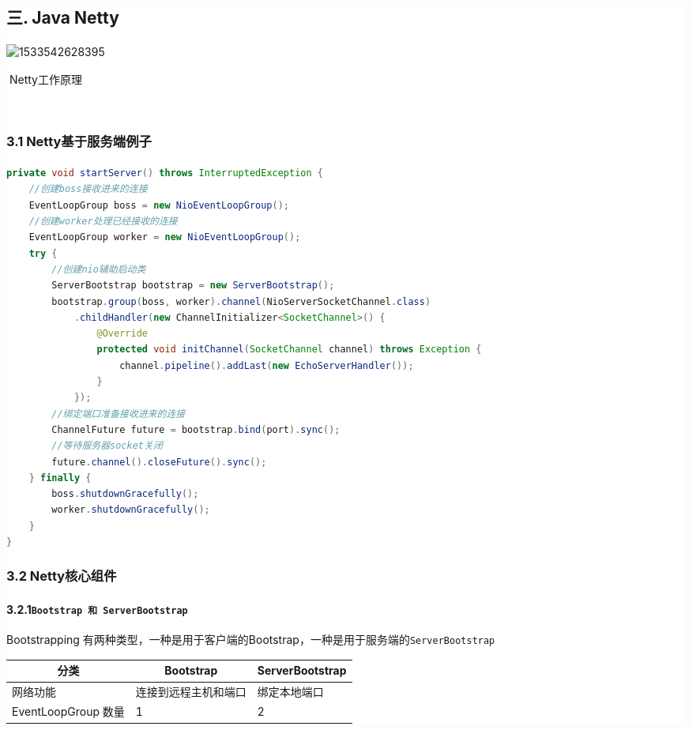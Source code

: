 

## 三. Java Netty



![1533542628395](https://gitee.com/qianjiangtao/my-image/raw/master/netty/1533542628395.png)

​										Netty工作原理					

​		

### 3.1 Netty基于服务端例子

```java
private void startServer() throws InterruptedException {
    //创建boss接收进来的连接
    EventLoopGroup boss = new NioEventLoopGroup();
    //创建worker处理已经接收的连接
    EventLoopGroup worker = new NioEventLoopGroup();
    try {
        //创建nio辅助启动类
        ServerBootstrap bootstrap = new ServerBootstrap();
        bootstrap.group(boss, worker).channel(NioServerSocketChannel.class)
            .childHandler(new ChannelInitializer<SocketChannel>() {
                @Override
                protected void initChannel(SocketChannel channel) throws Exception {
                    channel.pipeline().addLast(new EchoServerHandler());
                }
            });
        //绑定端口准备接收进来的连接
        ChannelFuture future = bootstrap.bind(port).sync();
        //等待服务器socket关闭
        future.channel().closeFuture().sync();
    } finally {
        boss.shutdownGracefully();
        worker.shutdownGracefully();
    }
}
```



### 3.2 Netty核心组件



#### 3.2.1`Bootstrap 和 ServerBootstrap`

Bootstrapping 有两种类型，一种是用于客户端的Bootstrap，一种是用于服务端的`ServerBootstrap`

| 分类                | Bootstrap            | ServerBootstrap |
| ------------------- | -------------------- | --------------- |
| 网络功能            | 连接到远程主机和端口 | 绑定本地端口    |
| EventLoopGroup 数量 | 1                    | 2               |
